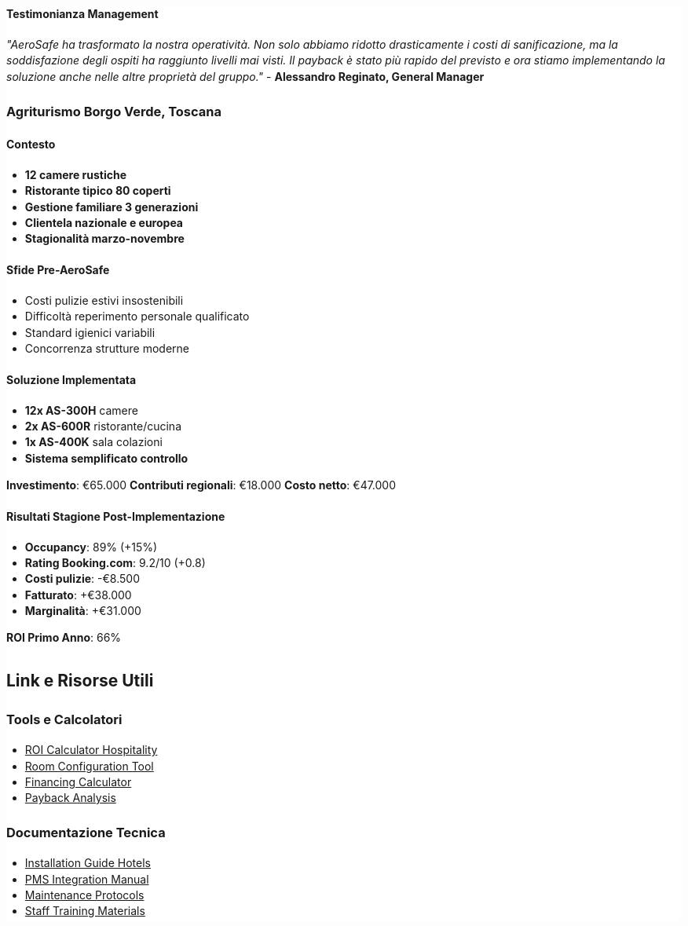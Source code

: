 #### Testimonianza Management
*"AeroSafe ha trasformato la nostra operatività. Non solo abbiamo ridotto drasticamente i costi di sanificazione, ma la soddisfazione degli ospiti ha raggiunto livelli mai visti. Il payback è stato più rapido del previsto e ora stiamo implementando la soluzione anche nelle altre proprietà del gruppo."* - **Alessandro Reginato, General Manager**

### Agriturismo Borgo Verde, Toscana

#### Contesto
- **12 camere rustiche**
- **Ristorante tipico 80 coperti**
- **Gestione familiare 3 generazioni**
- **Clientela nazionale e europea**
- **Stagionalità marzo-novembre**

#### Sfide Pre-AeroSafe
- Costi pulizie estivi insostenibili
- Difficoltà reperimento personale qualificato
- Standard igienici variabili
- Concorrenza strutture moderne

#### Soluzione Implementata
- **12x AS-300H** camere
- **2x AS-600R** ristorante/cucina
- **1x AS-400K** sala colazioni
- **Sistema semplificato controllo**

**Investimento**: €65.000
**Contributi regionali**: €18.000
**Costo netto**: €47.000

#### Risultati Stagione Post-Implementazione
- **Occupancy**: 89% (+15%)
- **Rating Booking.com**: 9.2/10 (+0.8)
- **Costi pulizie**: -€8.500
- **Fatturato**: +€38.000
- **Marginalità**: +€31.000

**ROI Primo Anno**: 66%

## Link e Risorse Utili

### Tools e Calcolatori
- [ROI Calculator Hospitality](/tools/roi-calculator?sector=hospitality)
- [Room Configuration Tool](/tools/room-configurator)
- [Financing Calculator](/tools/financing-options)
- [Payback Analysis](/tools/payback-calculator)

### Documentazione Tecnica
- [Installation Guide Hotels](/resources/installation-hotel.pdf)
- [PMS Integration Manual](/resources/pms-integration.pdf)
- [Maintenance Protocols](/resources/maintenance-hospitality.pdf)
- [Staff Training Materials](/resources/training-materials.zip)
